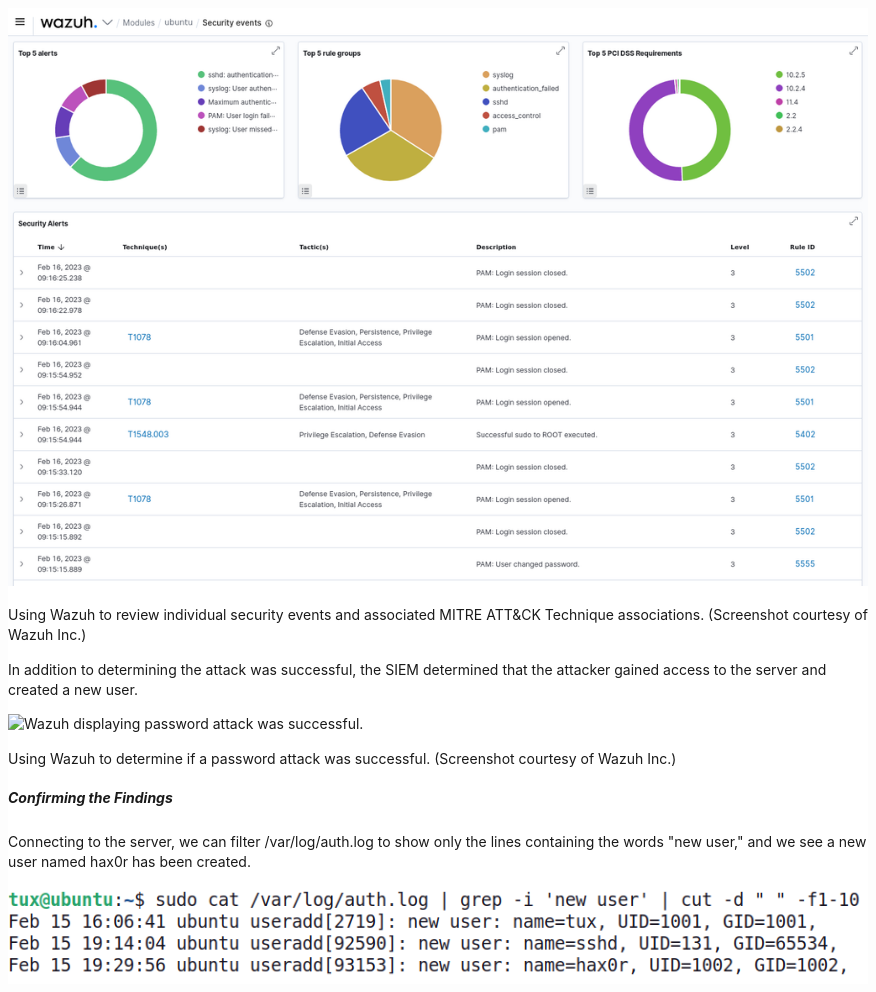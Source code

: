 ![A Wazuh security events page.](/images/CyberDefensePro/malicious_activity_3_8.3.7.png)

Using Wazuh to review individual security events and associated MITRE ATT&CK Technique associations. (Screenshot courtesy of Wazuh Inc.)

In addition to determining the attack was successful, the SIEM determined that the attacker gained access to the server and created a new user.

![Wazuh displaying password attack was successful.](https://cdn.testout.com/cyberdefensepro2023v2-en-us/en-us/resources/text/t_malicious_activity_cdp2/5052-1680712144346.png)

Using Wazuh to determine if a password attack was successful. (Screenshot courtesy of Wazuh Inc.)

##### Confirming the Findings

Connecting to the server, we can filter /var/log/auth.log to show only the lines containing the words "new user," and we see a new user named hax0r has been created.

![Validating alerts by inspecting the auth.log and searching for new user entries.](/images/CyberDefensePro/malicious_activity_4_8.3.7.png)
